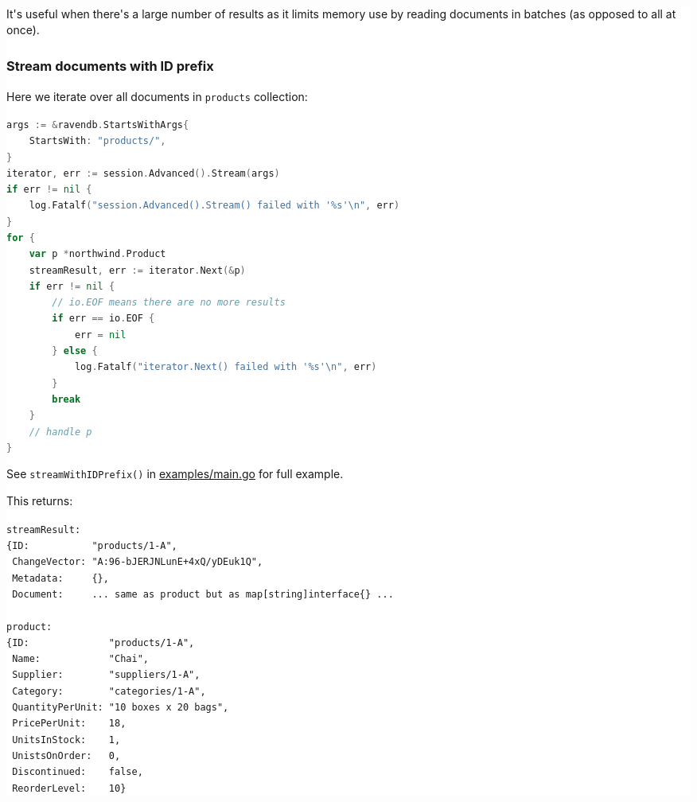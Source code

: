 It's useful when there's a large number of results as it limits memory
use by reading documents in batches (as opposed to all at once).

### Stream documents with ID prefix

Here we iterate over all documents in `products` collection:

```go
args := &ravendb.StartsWithArgs{
    StartsWith: "products/",
}
iterator, err := session.Advanced().Stream(args)
if err != nil {
    log.Fatalf("session.Advanced().Stream() failed with '%s'\n", err)
}
for {
    var p *northwind.Product
    streamResult, err := iterator.Next(&p)
    if err != nil {
        // io.EOF means there are no more results
        if err == io.EOF {
            err = nil
        } else {
            log.Fatalf("iterator.Next() failed with '%s'\n", err)
        }
        break
    }
    // handle p
}
```
See `streamWithIDPrefix()` in [examples/main.go](examples/main.go) for full example.

This returns:
```
streamResult:
{ID:           "products/1-A",
 ChangeVector: "A:96-bJERJNLunE+4xQ/yDEuk1Q",
 Metadata:     {},
 Document:     ... same as product but as map[string]interface{} ...

product:
{ID:              "products/1-A",
 Name:            "Chai",
 Supplier:        "suppliers/1-A",
 Category:        "categories/1-A",
 QuantityPerUnit: "10 boxes x 20 bags",
 PricePerUnit:    18,
 UnitsInStock:    1,
 UnistsOnOrder:   0,
 Discontinued:    false,
 ReorderLevel:    10}
 ```
